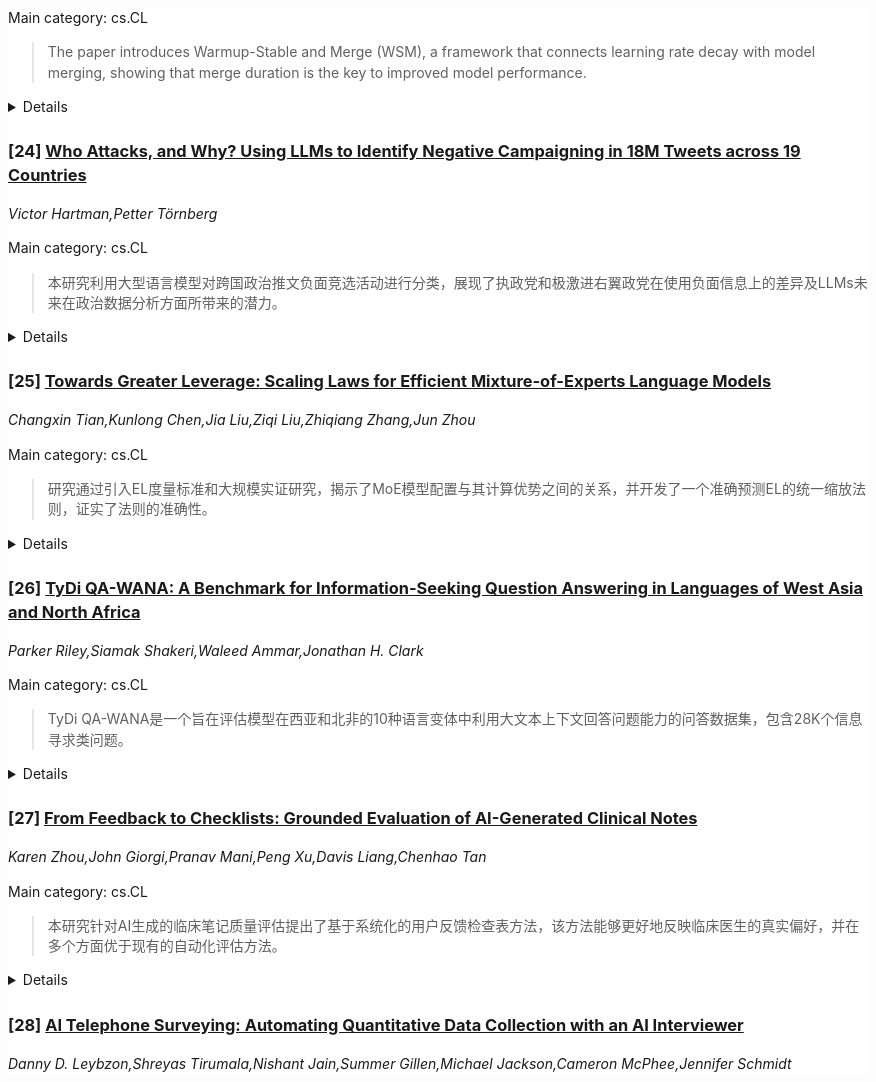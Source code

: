 Main category: cs.CL

> The paper introduces Warmup-Stable and Merge (WSM), a framework that connects learning rate decay with model merging, showing that merge duration is the key to improved model performance.

<details><summary>Details</summary></details>


### [24] [Who Attacks, and Why? Using LLMs to Identify Negative Campaigning in 18M Tweets across 19 Countries](https://arxiv.org/abs/2507.17636)
*Victor Hartman,Petter Törnberg*

Main category: cs.CL

> 本研究利用大型语言模型对跨国政治推文负面竞选活动进行分类，展现了执政党和极激进右翼政党在使用负面信息上的差异及LLMs未来在政治数据分析方面所带来的潜力。

<details><summary>Details</summary></details>


### [25] [Towards Greater Leverage: Scaling Laws for Efficient Mixture-of-Experts Language Models](https://arxiv.org/abs/2507.17702)
*Changxin Tian,Kunlong Chen,Jia Liu,Ziqi Liu,Zhiqiang Zhang,Jun Zhou*

Main category: cs.CL

> 研究通过引入EL度量标准和大规模实证研究，揭示了MoE模型配置与其计算优势之间的关系，并开发了一个准确预测EL的统一缩放法则，证实了法则的准确性。

<details><summary>Details</summary></details>


### [26] [TyDi QA-WANA: A Benchmark for Information-Seeking Question Answering in Languages of West Asia and North Africa](https://arxiv.org/abs/2507.17709)
*Parker Riley,Siamak Shakeri,Waleed Ammar,Jonathan H. Clark*

Main category: cs.CL

> TyDi QA-WANA是一个旨在评估模型在西亚和北非的10种语言变体中利用大文本上下文回答问题能力的问答数据集，包含28K个信息寻求类问题。

<details><summary>Details</summary></details>


### [27] [From Feedback to Checklists: Grounded Evaluation of AI-Generated Clinical Notes](https://arxiv.org/abs/2507.17717)
*Karen Zhou,John Giorgi,Pranav Mani,Peng Xu,Davis Liang,Chenhao Tan*

Main category: cs.CL

> 本研究针对AI生成的临床笔记质量评估提出了基于系统化的用户反馈检查表方法，该方法能够更好地反映临床医生的真实偏好，并在多个方面优于现有的自动化评估方法。

<details><summary>Details</summary></details>


### [28] [AI Telephone Surveying: Automating Quantitative Data Collection with an AI Interviewer](https://arxiv.org/abs/2507.17718)
*Danny D. Leybzon,Shreyas Tirumala,Nishant Jain,Summer Gillen,Michael Jackson,Cameron McPhee,Jennifer Schmidt*
